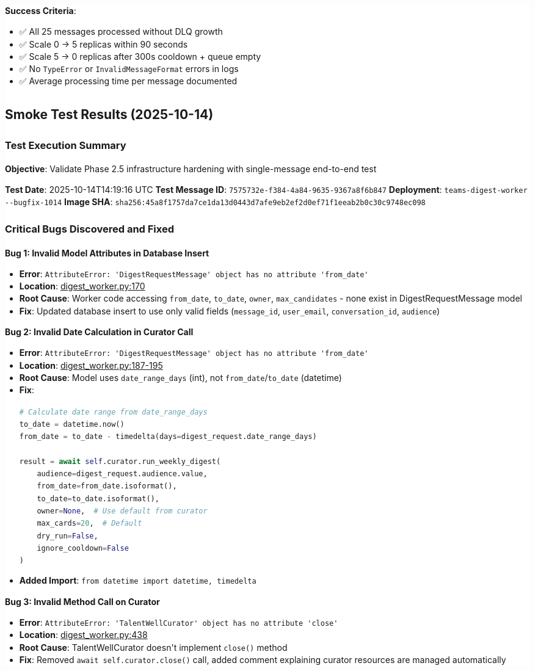 **Success Criteria**:
- ✅ All 25 messages processed without DLQ growth
- ✅ Scale 0 → 5 replicas within 90 seconds
- ✅ Scale 5 → 0 replicas after 300s cooldown + queue empty
- ✅ No `TypeError` or `InvalidMessageFormat` errors in logs
- ✅ Average processing time per message documented

## Smoke Test Results (2025-10-14)

### Test Execution Summary

**Objective**: Validate Phase 2.5 infrastructure hardening with single-message end-to-end test

**Test Date**: 2025-10-14T14:19:16 UTC
**Test Message ID**: `7575732e-f384-4a84-9635-9367a8f6b847`
**Deployment**: `teams-digest-worker--bugfix-1014`
**Image SHA**: `sha256:45a8f1757da7ce1da13d0443d7afe9eb2ef2d0ef71f1eeab2b0c30c9748ec098`

### Critical Bugs Discovered and Fixed

**Bug 1: Invalid Model Attributes in Database Insert**
- **Error**: `AttributeError: 'DigestRequestMessage' object has no attribute 'from_date'`
- **Location**: [digest_worker.py:170](teams_bot/app/workers/digest_worker.py#L170)
- **Root Cause**: Worker code accessing `from_date`, `to_date`, `owner`, `max_candidates` - none exist in DigestRequestMessage model
- **Fix**: Updated database insert to use only valid fields (`message_id`, `user_email`, `conversation_id`, `audience`)

**Bug 2: Invalid Date Calculation in Curator Call**
- **Error**: `AttributeError: 'DigestRequestMessage' object has no attribute 'from_date'`
- **Location**: [digest_worker.py:187-195](teams_bot/app/workers/digest_worker.py#L187-L195)
- **Root Cause**: Model uses `date_range_days` (int), not `from_date`/`to_date` (datetime)
- **Fix**:
  ```python
  # Calculate date range from date_range_days
  to_date = datetime.now()
  from_date = to_date - timedelta(days=digest_request.date_range_days)

  result = await self.curator.run_weekly_digest(
      audience=digest_request.audience.value,
      from_date=from_date.isoformat(),
      to_date=to_date.isoformat(),
      owner=None,  # Use default from curator
      max_cards=20,  # Default
      dry_run=False,
      ignore_cooldown=False
  )
  ```
- **Added Import**: `from datetime import datetime, timedelta`

**Bug 3: Invalid Method Call on Curator**
- **Error**: `AttributeError: 'TalentWellCurator' object has no attribute 'close'`
- **Location**: [digest_worker.py:438](teams_bot/app/workers/digest_worker.py#L438)
- **Root Cause**: TalentWellCurator doesn't implement `close()` method
- **Fix**: Removed `await self.curator.close()` call, added comment explaining curator resources are managed automatically
